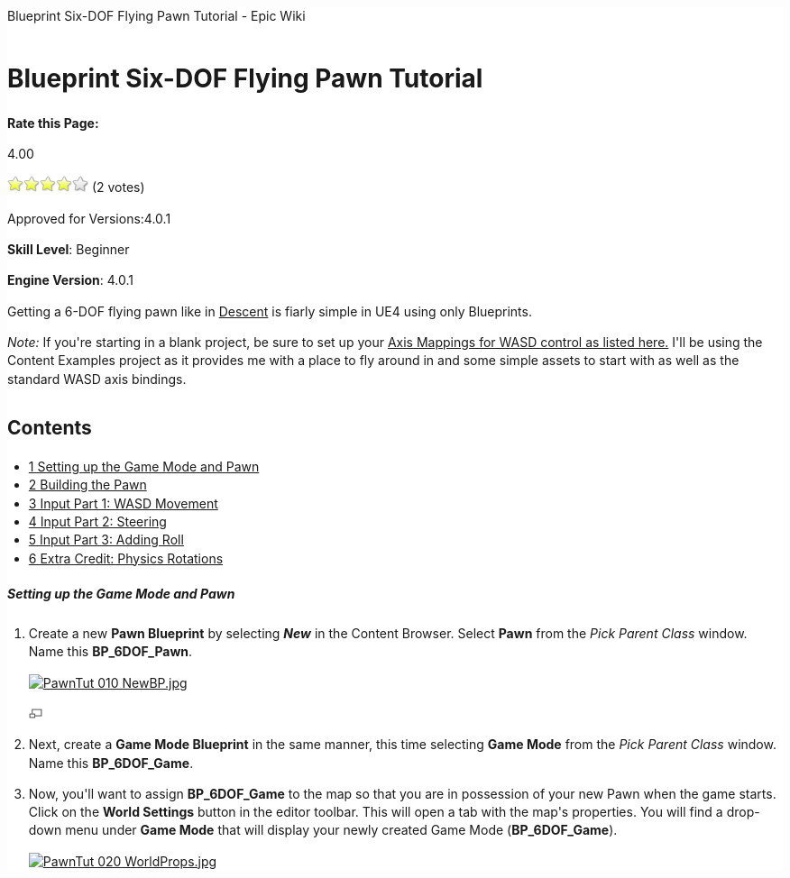 Blueprint Six-DOF Flying Pawn Tutorial - Epic Wiki                    

Blueprint Six-DOF Flying Pawn Tutorial
======================================

**Rate this Page:**

4.00

![](/extensions/VoteNY/images/star_on.gif)![](/extensions/VoteNY/images/star_on.gif)![](/extensions/VoteNY/images/star_on.gif)![](/extensions/VoteNY/images/star_on.gif)![](/extensions/VoteNY/images/star_off.gif) (2 votes)

Approved for Versions:4.0.1

**Skill Level**: Beginner

**Engine Version**: 4.0.1

  
Getting a 6-DOF flying pawn like in [Descent](http://en.wikipedia.org/wiki/Descent_(video_game)) is fiarly simple in UE4 using only Blueprints.

_Note:_ If you're starting in a blank project, be sure to set up your [Axis Mappings for WASD control as listed here.](/First_Person_Shooter_(Tutorial)#WASD_Movement "First Person Shooter (Tutorial)") I'll be using the Content Examples project as it provides me with a place to fly around in and some simple assets to start with as well as the standard WASD axis bindings.

Contents
--------

*   [1 Setting up the Game Mode and Pawn](#Setting_up_the_Game_Mode_and_Pawn)
*   [2 Building the Pawn](#Building_the_Pawn)
*   [3 Input Part 1: WASD Movement](#Input_Part_1:_WASD_Movement)
*   [4 Input Part 2: Steering](#Input_Part_2:_Steering)
*   [5 Input Part 3: Adding Roll](#Input_Part_3:_Adding_Roll)
*   [6 Extra Credit: Physics Rotations](#Extra_Credit:_Physics_Rotations)

##### Setting up the Game Mode and Pawn

1.  Create a new **Pawn Blueprint** by selecting _**New**_ in the Content Browser. Select **Pawn** from the _Pick Parent Class_ window. Name this **BP\_6DOF\_Pawn**.
    
    [![PawnTut 010 NewBP.jpg](https://d3ar1piqh1oeli.cloudfront.net/6/63/PawnTut_010_NewBP.jpg/450px-PawnTut_010_NewBP.jpg)](/File:PawnTut_010_NewBP.jpg)
    
    [![](/skins/common/images/magnify-clip.png)](/File:PawnTut_010_NewBP.jpg "Enlarge")
    
2.  Next, create a **Game Mode Blueprint** in the same manner, this time selecting **Game Mode** from the _Pick Parent Class_ window. Name this **BP\_6DOF\_Game**.
3.  Now, you'll want to assign **BP\_6DOF\_Game** to the map so that you are in possession of your new Pawn when the game starts. Click on the **World Settings** button in the editor toolbar. This will open a tab with the map's properties. You will find a drop-down menu under **Game Mode** that will display your newly created Game Mode (**BP\_6DOF\_Game**).
    
    [![PawnTut 020 WorldProps.jpg](https://d3ar1piqh1oeli.cloudfront.net/5/58/PawnTut_020_WorldProps.jpg/450px-PawnTut_020_WorldProps.jpg)](/File:PawnTut_020_WorldProps.jpg)
    